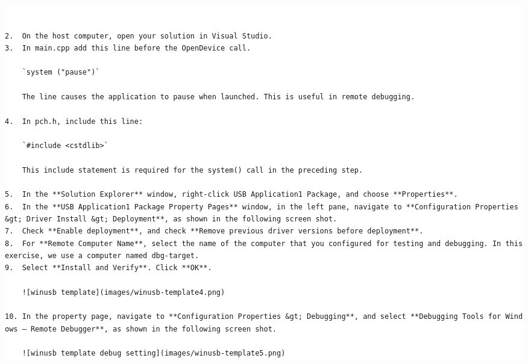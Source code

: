          

    2.  On the host computer, open your solution in Visual Studio.
    3.  In main.cpp add this line before the OpenDevice call.

        `system ("pause")`

        The line causes the application to pause when launched. This is useful in remote debugging.

    4.  In pch.h, include this line:

        `#include <cstdlib>`

        This include statement is required for the system() call in the preceding step.

    5.  In the **Solution Explorer** window, right-click USB Application1 Package, and choose **Properties**.
    6.  In the **USB Application1 Package Property Pages** window, in the left pane, navigate to **Configuration Properties &gt; Driver Install &gt; Deployment**, as shown in the following screen shot.
    7.  Check **Enable deployment**, and check **Remove previous driver versions before deployment**.
    8.  For **Remote Computer Name**, select the name of the computer that you configured for testing and debugging. In this exercise, we use a computer named dbg-target.
    9.  Select **Install and Verify**. Click **OK**.

        ![winusb template](images/winusb-template4.png)

    10. In the property page, navigate to **Configuration Properties &gt; Debugging**, and select **Debugging Tools for Windows – Remote Debugger**, as shown in the following screen shot.

        ![winusb template debug setting](images/winusb-template5.png)
